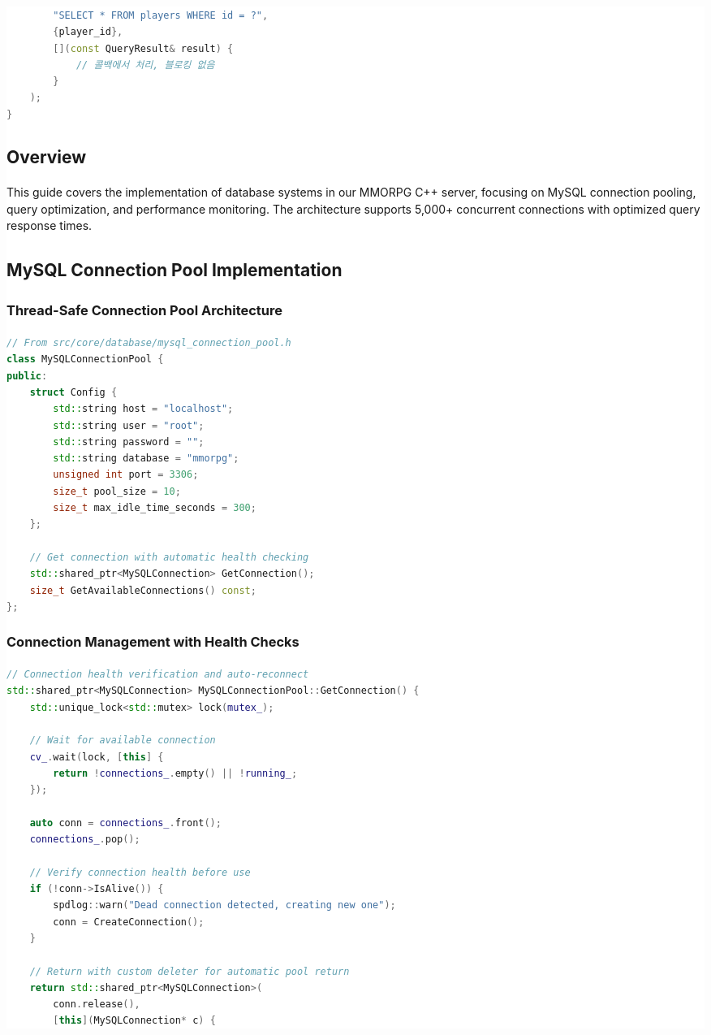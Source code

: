 ```cpp
        "SELECT * FROM players WHERE id = ?",
        {player_id},
        [](const QueryResult& result) {
            // 콜백에서 처리, 블로킹 없음
        }
    );
}
```

## Overview

This guide covers the implementation of database systems in our MMORPG C++ server, focusing on MySQL connection pooling, query optimization, and performance monitoring. The architecture supports 5,000+ concurrent connections with optimized query response times.

## MySQL Connection Pool Implementation

### Thread-Safe Connection Pool Architecture
```cpp
// From src/core/database/mysql_connection_pool.h
class MySQLConnectionPool {
public:
    struct Config {
        std::string host = "localhost";
        std::string user = "root";
        std::string password = "";
        std::string database = "mmorpg";
        unsigned int port = 3306;
        size_t pool_size = 10;
        size_t max_idle_time_seconds = 300;
    };
    
    // Get connection with automatic health checking
    std::shared_ptr<MySQLConnection> GetConnection();
    size_t GetAvailableConnections() const;
};
```

### Connection Management with Health Checks
```cpp
// Connection health verification and auto-reconnect
std::shared_ptr<MySQLConnection> MySQLConnectionPool::GetConnection() {
    std::unique_lock<std::mutex> lock(mutex_);
    
    // Wait for available connection
    cv_.wait(lock, [this] { 
        return !connections_.empty() || !running_; 
    });
    
    auto conn = connections_.front();
    connections_.pop();
    
    // Verify connection health before use
    if (!conn->IsAlive()) {
        spdlog::warn("Dead connection detected, creating new one");
        conn = CreateConnection();
    }
    
    // Return with custom deleter for automatic pool return
    return std::shared_ptr<MySQLConnection>(
        conn.release(),
        [this](MySQLConnection* c) {
```